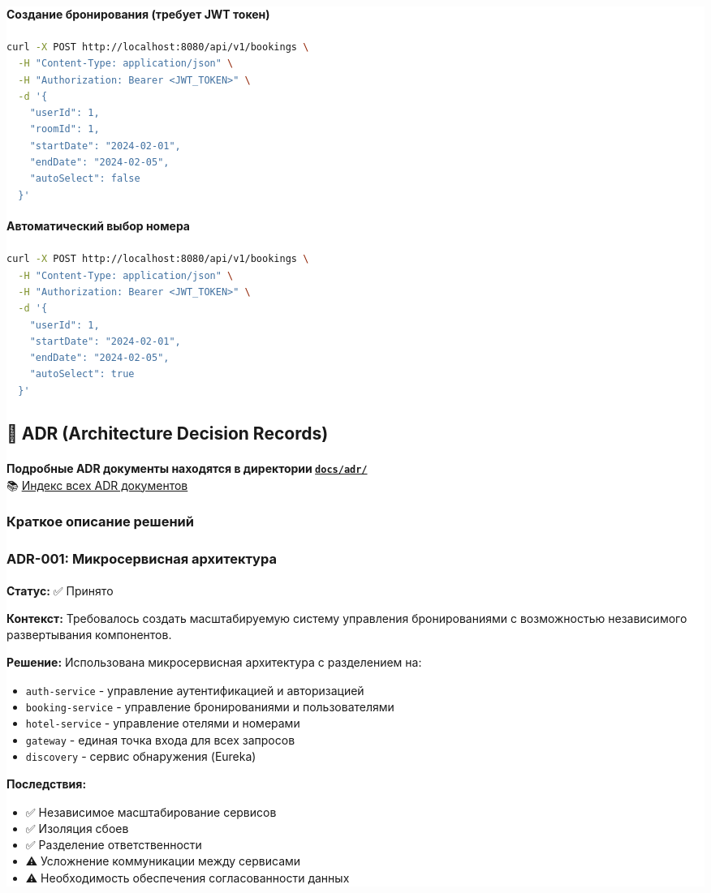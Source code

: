 #### Создание бронирования (требует JWT токен)
```bash
curl -X POST http://localhost:8080/api/v1/bookings \
  -H "Content-Type: application/json" \
  -H "Authorization: Bearer <JWT_TOKEN>" \
  -d '{
    "userId": 1,
    "roomId": 1,
    "startDate": "2024-02-01",
    "endDate": "2024-02-05",
    "autoSelect": false
  }'
```

#### Автоматический выбор номера
```bash
curl -X POST http://localhost:8080/api/v1/bookings \
  -H "Content-Type: application/json" \
  -H "Authorization: Bearer <JWT_TOKEN>" \
  -d '{
    "userId": 1,
    "startDate": "2024-02-01",
    "endDate": "2024-02-05",
    "autoSelect": true
  }'
```

## 📝 ADR (Architecture Decision Records)

**Подробные ADR документы находятся в директории [`docs/adr/`](docs/adr/)**  
📚 [Индекс всех ADR документов](docs/adr/README.md)

### Краткое описание решений

### ADR-001: Микросервисная архитектура

**Статус:** ✅ Принято

**Контекст:** 
Требовалось создать масштабируемую систему управления бронированиями с возможностью независимого развертывания компонентов.

**Решение:**
Использована микросервисная архитектура с разделением на:
- `auth-service` - управление аутентификацией и авторизацией
- `booking-service` - управление бронированиями и пользователями
- `hotel-service` - управление отелями и номерами
- `gateway` - единая точка входа для всех запросов
- `discovery` - сервис обнаружения (Eureka)

**Последствия:**
- ✅ Независимое масштабирование сервисов
- ✅ Изоляция сбоев
- ✅ Разделение ответственности
- ⚠️ Усложнение коммуникации между сервисами
- ⚠️ Необходимость обеспечения согласованности данных
